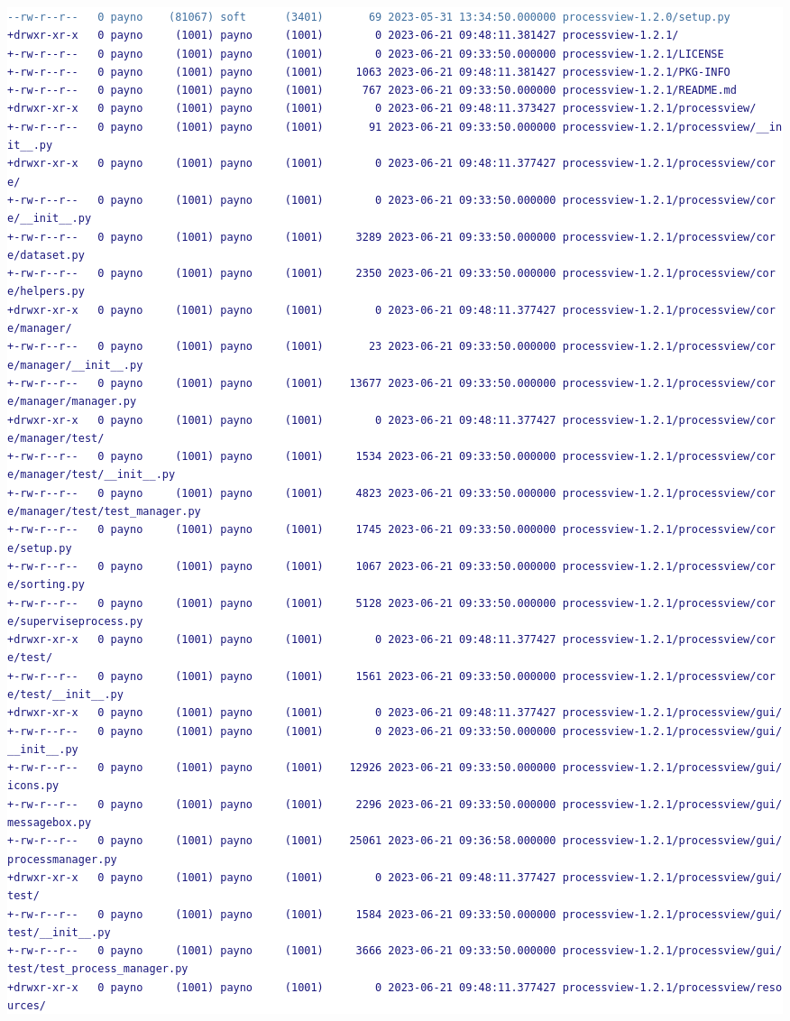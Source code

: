 ```diff
--rw-r--r--   0 payno    (81067) soft      (3401)       69 2023-05-31 13:34:50.000000 processview-1.2.0/setup.py
+drwxr-xr-x   0 payno     (1001) payno     (1001)        0 2023-06-21 09:48:11.381427 processview-1.2.1/
+-rw-r--r--   0 payno     (1001) payno     (1001)        0 2023-06-21 09:33:50.000000 processview-1.2.1/LICENSE
+-rw-r--r--   0 payno     (1001) payno     (1001)     1063 2023-06-21 09:48:11.381427 processview-1.2.1/PKG-INFO
+-rw-r--r--   0 payno     (1001) payno     (1001)      767 2023-06-21 09:33:50.000000 processview-1.2.1/README.md
+drwxr-xr-x   0 payno     (1001) payno     (1001)        0 2023-06-21 09:48:11.373427 processview-1.2.1/processview/
+-rw-r--r--   0 payno     (1001) payno     (1001)       91 2023-06-21 09:33:50.000000 processview-1.2.1/processview/__init__.py
+drwxr-xr-x   0 payno     (1001) payno     (1001)        0 2023-06-21 09:48:11.377427 processview-1.2.1/processview/core/
+-rw-r--r--   0 payno     (1001) payno     (1001)        0 2023-06-21 09:33:50.000000 processview-1.2.1/processview/core/__init__.py
+-rw-r--r--   0 payno     (1001) payno     (1001)     3289 2023-06-21 09:33:50.000000 processview-1.2.1/processview/core/dataset.py
+-rw-r--r--   0 payno     (1001) payno     (1001)     2350 2023-06-21 09:33:50.000000 processview-1.2.1/processview/core/helpers.py
+drwxr-xr-x   0 payno     (1001) payno     (1001)        0 2023-06-21 09:48:11.377427 processview-1.2.1/processview/core/manager/
+-rw-r--r--   0 payno     (1001) payno     (1001)       23 2023-06-21 09:33:50.000000 processview-1.2.1/processview/core/manager/__init__.py
+-rw-r--r--   0 payno     (1001) payno     (1001)    13677 2023-06-21 09:33:50.000000 processview-1.2.1/processview/core/manager/manager.py
+drwxr-xr-x   0 payno     (1001) payno     (1001)        0 2023-06-21 09:48:11.377427 processview-1.2.1/processview/core/manager/test/
+-rw-r--r--   0 payno     (1001) payno     (1001)     1534 2023-06-21 09:33:50.000000 processview-1.2.1/processview/core/manager/test/__init__.py
+-rw-r--r--   0 payno     (1001) payno     (1001)     4823 2023-06-21 09:33:50.000000 processview-1.2.1/processview/core/manager/test/test_manager.py
+-rw-r--r--   0 payno     (1001) payno     (1001)     1745 2023-06-21 09:33:50.000000 processview-1.2.1/processview/core/setup.py
+-rw-r--r--   0 payno     (1001) payno     (1001)     1067 2023-06-21 09:33:50.000000 processview-1.2.1/processview/core/sorting.py
+-rw-r--r--   0 payno     (1001) payno     (1001)     5128 2023-06-21 09:33:50.000000 processview-1.2.1/processview/core/superviseprocess.py
+drwxr-xr-x   0 payno     (1001) payno     (1001)        0 2023-06-21 09:48:11.377427 processview-1.2.1/processview/core/test/
+-rw-r--r--   0 payno     (1001) payno     (1001)     1561 2023-06-21 09:33:50.000000 processview-1.2.1/processview/core/test/__init__.py
+drwxr-xr-x   0 payno     (1001) payno     (1001)        0 2023-06-21 09:48:11.377427 processview-1.2.1/processview/gui/
+-rw-r--r--   0 payno     (1001) payno     (1001)        0 2023-06-21 09:33:50.000000 processview-1.2.1/processview/gui/__init__.py
+-rw-r--r--   0 payno     (1001) payno     (1001)    12926 2023-06-21 09:33:50.000000 processview-1.2.1/processview/gui/icons.py
+-rw-r--r--   0 payno     (1001) payno     (1001)     2296 2023-06-21 09:33:50.000000 processview-1.2.1/processview/gui/messagebox.py
+-rw-r--r--   0 payno     (1001) payno     (1001)    25061 2023-06-21 09:36:58.000000 processview-1.2.1/processview/gui/processmanager.py
+drwxr-xr-x   0 payno     (1001) payno     (1001)        0 2023-06-21 09:48:11.377427 processview-1.2.1/processview/gui/test/
+-rw-r--r--   0 payno     (1001) payno     (1001)     1584 2023-06-21 09:33:50.000000 processview-1.2.1/processview/gui/test/__init__.py
+-rw-r--r--   0 payno     (1001) payno     (1001)     3666 2023-06-21 09:33:50.000000 processview-1.2.1/processview/gui/test/test_process_manager.py
+drwxr-xr-x   0 payno     (1001) payno     (1001)        0 2023-06-21 09:48:11.377427 processview-1.2.1/processview/resources/
```